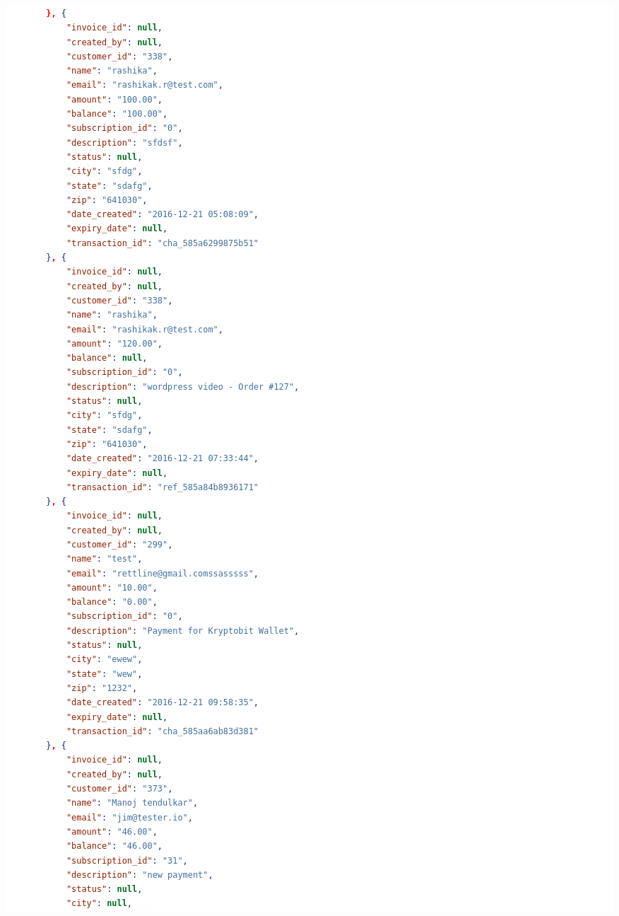 ```json
        }, {
            "invoice_id": null,
            "created_by": null,
            "customer_id": "338",
            "name": "rashika",
            "email": "rashikak.r@test.com",
            "amount": "100.00",
            "balance": "100.00",
            "subscription_id": "0",
            "description": "sfdsf",
            "status": null,
            "city": "sfdg",
            "state": "sdafg",
            "zip": "641030",
            "date_created": "2016-12-21 05:08:09",
            "expiry_date": null,
            "transaction_id": "cha_585a6299875b51"
        }, {
            "invoice_id": null,
            "created_by": null,
            "customer_id": "338",
            "name": "rashika",
            "email": "rashikak.r@test.com",
            "amount": "120.00",
            "balance": null,
            "subscription_id": "0",
            "description": "wordpress video - Order #127",
            "status": null,
            "city": "sfdg",
            "state": "sdafg",
            "zip": "641030",
            "date_created": "2016-12-21 07:33:44",
            "expiry_date": null,
            "transaction_id": "ref_585a84b8936171"
        }, {
            "invoice_id": null,
            "created_by": null,
            "customer_id": "299",
            "name": "test",
            "email": "rettline@gmail.comssasssss",
            "amount": "10.00",
            "balance": "0.00",
            "subscription_id": "0",
            "description": "Payment for Kryptobit Wallet",
            "status": null,
            "city": "ewew",
            "state": "wew",
            "zip": "1232",
            "date_created": "2016-12-21 09:58:35",
            "expiry_date": null,
            "transaction_id": "cha_585aa6ab83d381"
        }, {
            "invoice_id": null,
            "created_by": null,
            "customer_id": "373",
            "name": "Manoj tendulkar",
            "email": "jim@tester.io",
            "amount": "46.00",
            "balance": "46.00",
            "subscription_id": "31",
            "description": "new payment",
            "status": null,
            "city": null,
```